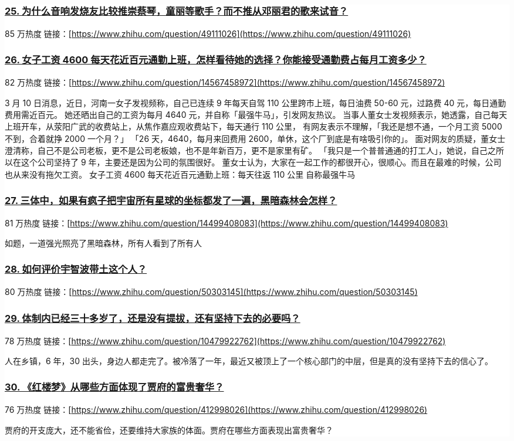 ### [25. 为什么音响发烧友比较推崇蔡琴，童丽等歌手？而不推从邓丽君的歌来试音？](https://www.zhihu.com/question/49111026)
85 万热度 链接：[https://www.zhihu.com/question/49111026](https://www.zhihu.com/question/49111026)



### [26. 女子工资 4600 每天花近百元通勤上班，怎样看待她的选择？你能接受通勤费占每月工资多少？](https://www.zhihu.com/question/14567458972)
82 万热度 链接：[https://www.zhihu.com/question/14567458972](https://www.zhihu.com/question/14567458972)

3 月 10 日消息，近日，河南一女子发视频称，自己已连续 9 年每天自驾 110 公里跨市上班，每日油费 50-60 元，过路费 40 元，每日通勤费用需近百元。 她还晒出自己的工资为每月 4640 元，并自称「最强牛马」，引发网友热议。 当事人董女士发视频表示，她透露，自己每天上班开车，从荥阳广武的收费站上，从焦作嘉应观收费站下，每天通行 110 公里， 有网友表示不理解，「我还是想不通，一个月工资 5000 不到，合着就挣 2000 一个月？」 「26 天，4640，每月来回费用 2600，单休，这个厂到底是有啥吸引你的」。 面对网友的质疑，董女士澄清称，自己不是公司老板，更不是公司老板娘，也不是年新百万，更不是家里有矿。 「我只是一个普普通通的打工人」，她说，自己之所以在这个公司坚持了 9 年，主要还是因为公司的氛围很好。 董女士认为，大家在一起工作的都很开心，很顺心。而且在最难的时候，公司也从来没有拖欠工资。 女子工资 4600 每天花近百元通勤上班：每天往返 110 公里 自称最强牛马

### [27. 三体中，如果有疯子把宇宙所有星球的坐标都发了一遍，黑暗森林会怎样？](https://www.zhihu.com/question/14499408083)
81 万热度 链接：[https://www.zhihu.com/question/14499408083](https://www.zhihu.com/question/14499408083)

如题，一道强光照亮了黑暗森林，所有人看到了所有人

### [28. 如何评价宇智波带土这个人？](https://www.zhihu.com/question/50303145)
80 万热度 链接：[https://www.zhihu.com/question/50303145](https://www.zhihu.com/question/50303145)



### [29. 体制内已经三十多岁了，还是没有提拔，还有坚持下去的必要吗？](https://www.zhihu.com/question/10479922762)
78 万热度 链接：[https://www.zhihu.com/question/10479922762](https://www.zhihu.com/question/10479922762)

人在乡镇，6 年，30 出头，身边人都走完了。被冷落了一年，最近又被顶上了一个核心部门的中层，但是真的没有坚持下去的信心了。

### [30. 《红楼梦》从哪些方面体现了贾府的富贵奢华？](https://www.zhihu.com/question/412998026)
76 万热度 链接：[https://www.zhihu.com/question/412998026](https://www.zhihu.com/question/412998026)

贾府的开支庞大，还不能省俭，还要维持大家族的体面。贾府在哪些方面表现出富贵奢华？

